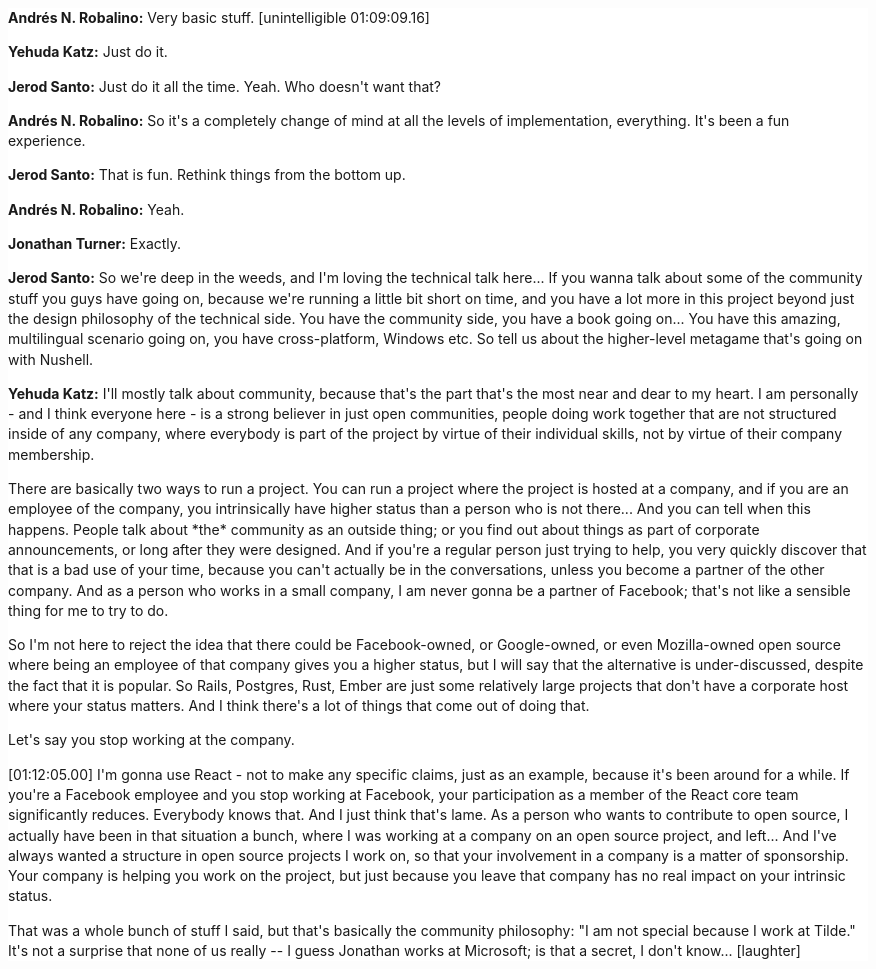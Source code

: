 **Andrés N. Robalino:** Very basic stuff. \[unintelligible 01:09:09.16\]

**Yehuda Katz:** Just do it.

**Jerod Santo:** Just do it all the time. Yeah. Who doesn't want that?

**Andrés N. Robalino:** So it's a completely change of mind at all the levels of implementation, everything. It's been a fun experience.

**Jerod Santo:** That is fun. Rethink things from the bottom up.

**Andrés N. Robalino:** Yeah.

**Jonathan Turner:** Exactly.

**Jerod Santo:** So we're deep in the weeds, and I'm loving the technical talk here... If you wanna talk about some of the community stuff you guys have going on, because we're running a little bit short on time, and you have a lot more in this project beyond just the design philosophy of the technical side. You have the community side, you have a book going on... You have this amazing, multilingual scenario going on, you have cross-platform, Windows etc. So tell us about the higher-level metagame that's going on with Nushell.

**Yehuda Katz:** I'll mostly talk about community, because that's the part that's the most near and dear to my heart. I am personally - and I think everyone here - is a strong believer in just open communities, people doing work together that are not structured inside of any company, where everybody is part of the project by virtue of their individual skills, not by virtue of their company membership.

There are basically two ways to run a project. You can run a project where the project is hosted at a company, and if you are an employee of the company, you intrinsically have higher status than a person who is not there... And you can tell when this happens. People talk about \*the\* community as an outside thing; or you find out about things as part of corporate announcements, or long after they were designed. And if you're a regular person just trying to help, you very quickly discover that that is a bad use of your time, because you can't actually be in the conversations, unless you become a partner of the other company. And as a person who works in a small company, I am never gonna be a partner of Facebook; that's not like a sensible thing for me to try to do.

So I'm not here to reject the idea that there could be Facebook-owned, or Google-owned, or even Mozilla-owned open source where being an employee of that company gives you a higher status, but I will say that the alternative is under-discussed, despite the fact that it is popular. So Rails, Postgres, Rust, Ember are just some relatively large projects that don't have a corporate host where your status matters. And I think there's a lot of things that come out of doing that.

Let's say you stop working at the company.

\[01:12:05.00\] I'm gonna use React - not to make any specific claims, just as an example, because it's been around for a while. If you're a Facebook employee and you stop working at Facebook, your participation as a member of the React core team significantly reduces. Everybody knows that. And I just think that's lame. As a person who wants to contribute to open source, I actually have been in that situation a bunch, where I was working at a company on an open source project, and left... And I've always wanted a structure in open source projects I work on, so that your involvement in a company is a matter of sponsorship. Your company is helping you work on the project, but just because you leave that company has no real impact on your intrinsic status.

That was a whole bunch of stuff I said, but that's basically the community philosophy: "I am not special because I work at Tilde." It's not a surprise that none of us really -- I guess Jonathan works at Microsoft; is that a secret, I don't know... \[laughter\]
